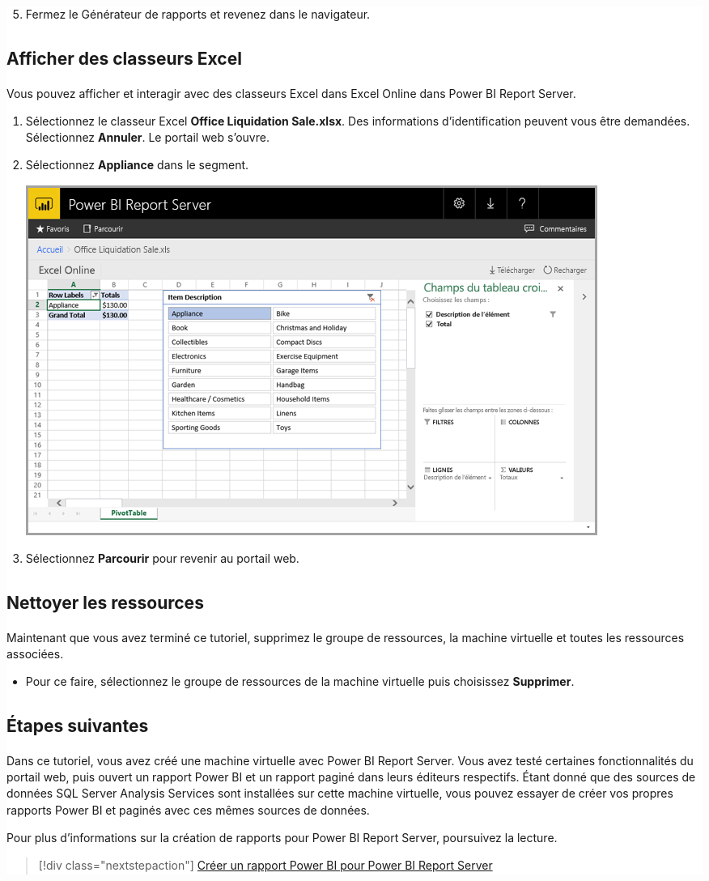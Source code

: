 5. Fermez le Générateur de rapports et revenez dans le navigateur.

## <a name="view-excel-workbooks"></a>Afficher des classeurs Excel

Vous pouvez afficher et interagir avec des classeurs Excel dans Excel Online dans Power BI Report Server. 

1. Sélectionnez le classeur Excel **Office Liquidation Sale.xlsx**. Des informations d’identification peuvent vous être demandées. Sélectionnez **Annuler**. 
    Le portail web s’ouvre.
1. Sélectionnez **Appliance** dans le segment.

    ![Excel Online dans le portail web](media/tutorial-explore-report-server-web-portal/power-bi-report-server-excel-online.png)

1. Sélectionnez **Parcourir** pour revenir au portail web.

## <a name="clean-up-resources"></a>Nettoyer les ressources

Maintenant que vous avez terminé ce tutoriel, supprimez le groupe de ressources, la machine virtuelle et toutes les ressources associées. 

- Pour ce faire, sélectionnez le groupe de ressources de la machine virtuelle puis choisissez **Supprimer**.

## <a name="next-steps"></a>Étapes suivantes

Dans ce tutoriel, vous avez créé une machine virtuelle avec Power BI Report Server. Vous avez testé certaines fonctionnalités du portail web, puis ouvert un rapport Power BI et un rapport paginé dans leurs éditeurs respectifs. Étant donné que des sources de données SQL Server Analysis Services sont installées sur cette machine virtuelle, vous pouvez essayer de créer vos propres rapports Power BI et paginés avec ces mêmes sources de données. 

Pour plus d’informations sur la création de rapports pour Power BI Report Server, poursuivez la lecture.

> [!div class="nextstepaction"]
> [Créer un rapport Power BI pour Power BI Report Server](./quickstart-create-powerbi-report.md)



